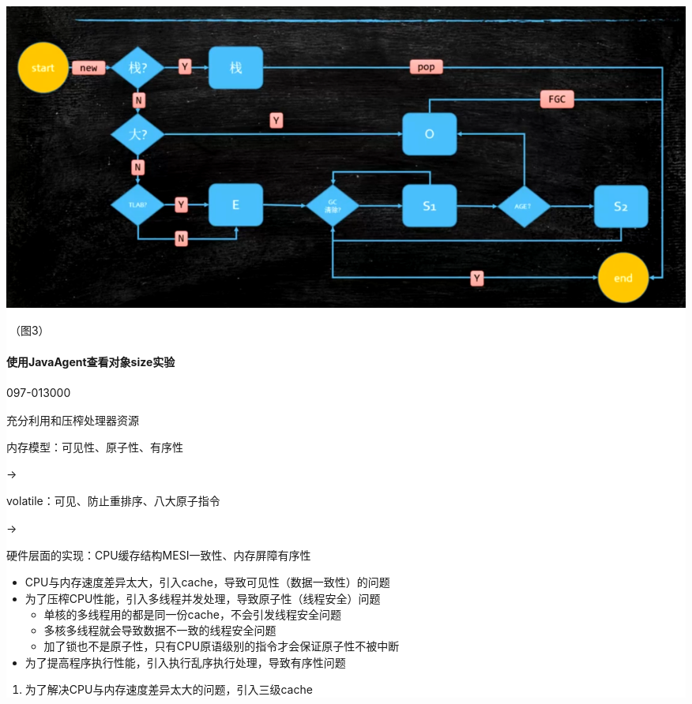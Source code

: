 ![](.\pic\对象分配流程.png)

​																												（图3）



#### 使用JavaAgent查看对象size实验

097-013000



充分利用和压榨处理器资源

内存模型：可见性、原子性、有序性

-> 

volatile：可见、防止重排序、八大原子指令

->

硬件层面的实现：CPU缓存结构MESI一致性、内存屏障有序性





- CPU与内存速度差异太大，引入cache，导致可见性（数据一致性）的问题
- 为了压榨CPU性能，引入多线程并发处理，导致原子性（线程安全）问题
  - 单核的多线程用的都是同一份cache，不会引发线程安全问题
  - 多核多线程就会导致数据不一致的线程安全问题
  - 加了锁也不是原子性，只有CPU原语级别的指令才会保证原子性不被中断
- 为了提高程序执行性能，引入执行乱序执行处理，导致有序性问题







1. 为了解决CPU与内存速度差异太大的问题，引入三级cache
